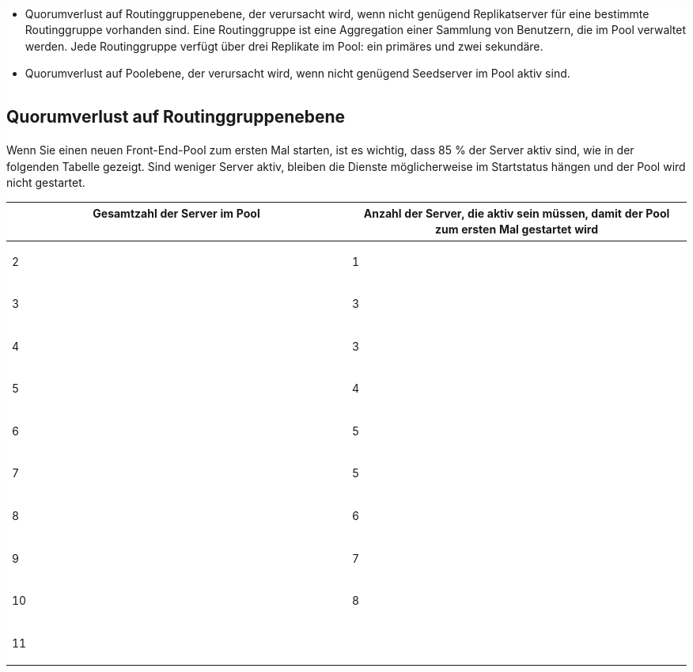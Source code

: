  - Quorumverlust auf Routinggruppenebene, der verursacht wird, wenn nicht genügend Replikatserver für eine bestimmte Routinggruppe vorhanden sind. Eine Routinggruppe ist eine Aggregation einer Sammlung von Benutzern, die im Pool verwaltet werden. Jede Routinggruppe verfügt über drei Replikate im Pool: ein primäres und zwei sekundäre.

  - Quorumverlust auf Poolebene, der verursacht wird, wenn nicht genügend Seedserver im Pool aktiv sind.

## Quorumverlust auf Routinggruppenebene

Wenn Sie einen neuen Front-End-Pool zum ersten Mal starten, ist es wichtig, dass 85 % der Server aktiv sind, wie in der folgenden Tabelle gezeigt. Sind weniger Server aktiv, bleiben die Dienste möglicherweise im Startstatus hängen und der Pool wird nicht gestartet.


<table>
<colgroup>
<col style="width: 50%" />
<col style="width: 50%" />
</colgroup>
<thead>
<tr class="header">
<th>Gesamtzahl der Server im Pool</th>
<th>Anzahl der Server, die aktiv sein müssen, damit der Pool zum ersten Mal gestartet wird</th>
</tr>
</thead>
<tbody>
<tr class="odd">
<td><p>2</p></td>
<td><p>1</p></td>
</tr>
<tr class="even">
<td><p>3</p></td>
<td><p>3</p></td>
</tr>
<tr class="odd">
<td><p>4</p></td>
<td><p>3</p></td>
</tr>
<tr class="even">
<td><p>5</p></td>
<td><p>4</p></td>
</tr>
<tr class="odd">
<td><p>6</p></td>
<td><p>5</p></td>
</tr>
<tr class="even">
<td><p>7</p></td>
<td><p>5</p></td>
</tr>
<tr class="odd">
<td><p>8</p></td>
<td><p>6</p></td>
</tr>
<tr class="even">
<td><p>9</p></td>
<td><p>7</p></td>
</tr>
<tr class="odd">
<td><p>10</p></td>
<td><p>8</p></td>
</tr>
<tr class="even">
<td><p>11</p></td>